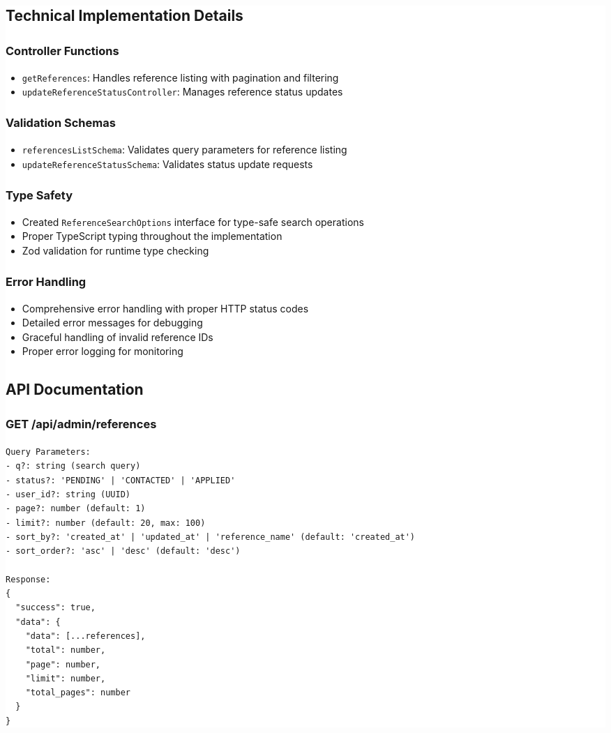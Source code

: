 ## Technical Implementation Details

### Controller Functions

- `getReferences`: Handles reference listing with pagination and filtering
- `updateReferenceStatusController`: Manages reference status updates

### Validation Schemas

- `referencesListSchema`: Validates query parameters for reference listing
- `updateReferenceStatusSchema`: Validates status update requests

### Type Safety

- Created `ReferenceSearchOptions` interface for type-safe search operations
- Proper TypeScript typing throughout the implementation
- Zod validation for runtime type checking

### Error Handling

- Comprehensive error handling with proper HTTP status codes
- Detailed error messages for debugging
- Graceful handling of invalid reference IDs
- Proper error logging for monitoring

## API Documentation

### GET /api/admin/references

```
Query Parameters:
- q?: string (search query)
- status?: 'PENDING' | 'CONTACTED' | 'APPLIED'
- user_id?: string (UUID)
- page?: number (default: 1)
- limit?: number (default: 20, max: 100)
- sort_by?: 'created_at' | 'updated_at' | 'reference_name' (default: 'created_at')
- sort_order?: 'asc' | 'desc' (default: 'desc')

Response:
{
  "success": true,
  "data": {
    "data": [...references],
    "total": number,
    "page": number,
    "limit": number,
    "total_pages": number
  }
}
```
